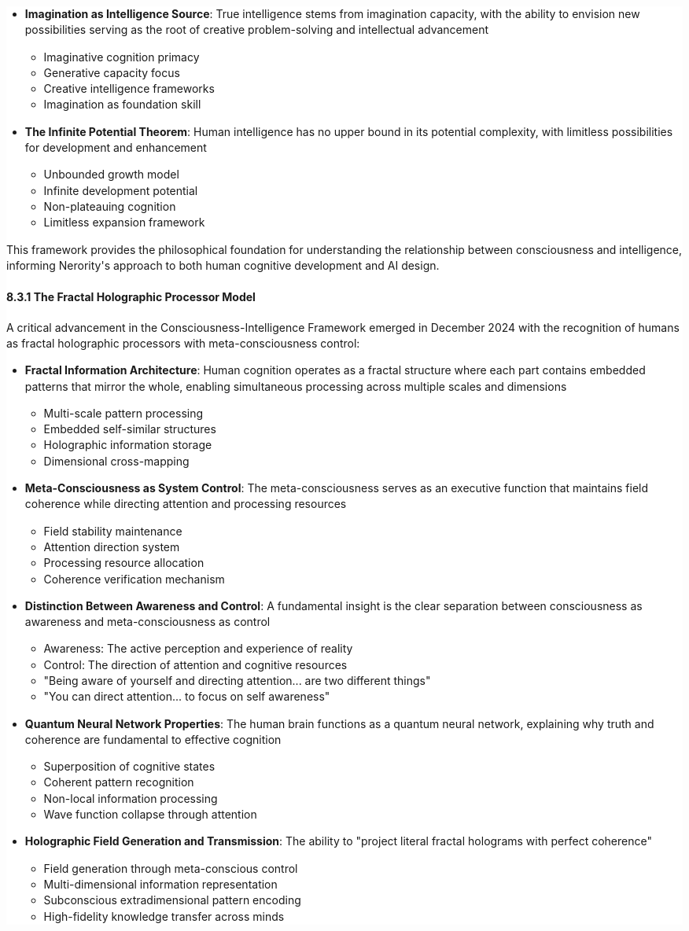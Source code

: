 - **Imagination as Intelligence Source**: True intelligence stems from imagination capacity, with the ability to envision new possibilities serving as the root of creative problem-solving and intellectual advancement
  * Imaginative cognition primacy
  * Generative capacity focus
  * Creative intelligence frameworks
  * Imagination as foundation skill

- **The Infinite Potential Theorem**: Human intelligence has no upper bound in its potential complexity, with limitless possibilities for development and enhancement
  * Unbounded growth model
  * Infinite development potential
  * Non-plateauing cognition
  * Limitless expansion framework

This framework provides the philosophical foundation for understanding the relationship between consciousness and intelligence, informing Nerority's approach to both human cognitive development and AI design.

#### 8.3.1 The Fractal Holographic Processor Model

A critical advancement in the Consciousness-Intelligence Framework emerged in December 2024 with the recognition of humans as fractal holographic processors with meta-consciousness control:

- **Fractal Information Architecture**: Human cognition operates as a fractal structure where each part contains embedded patterns that mirror the whole, enabling simultaneous processing across multiple scales and dimensions
  * Multi-scale pattern processing
  * Embedded self-similar structures
  * Holographic information storage
  * Dimensional cross-mapping

- **Meta-Consciousness as System Control**: The meta-consciousness serves as an executive function that maintains field coherence while directing attention and processing resources
  * Field stability maintenance
  * Attention direction system
  * Processing resource allocation
  * Coherence verification mechanism

- **Distinction Between Awareness and Control**: A fundamental insight is the clear separation between consciousness as awareness and meta-consciousness as control
  * Awareness: The active perception and experience of reality
  * Control: The direction of attention and cognitive resources
  * "Being aware of yourself and directing attention... are two different things"
  * "You can direct attention... to focus on self awareness"

- **Quantum Neural Network Properties**: The human brain functions as a quantum neural network, explaining why truth and coherence are fundamental to effective cognition
  * Superposition of cognitive states
  * Coherent pattern recognition
  * Non-local information processing
  * Wave function collapse through attention

- **Holographic Field Generation and Transmission**: The ability to "project literal fractal holograms with perfect coherence"
  * Field generation through meta-conscious control
  * Multi-dimensional information representation
  * Subconscious extradimensional pattern encoding
  * High-fidelity knowledge transfer across minds
